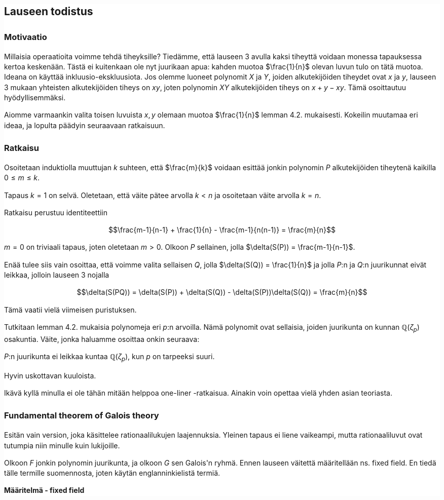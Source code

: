 ## Lauseen todistus

### Motivaatio

Millaisia operaatioita voimme tehdä tiheyksille? Tiedämme, että lauseen 3 avulla kaksi tiheyttä voidaan monessa tapauksessa kertoa keskenään. Tästä ei kuitenkaan ole nyt juurikaan apua: kahden muotoa $\frac{1}{n}$ olevan luvun tulo on tätä muotoa. Ideana on käyttää inkluusio-ekskluusiota. Jos olemme luoneet polynomit $X$ ja $Y$, joiden alkutekijöiden tiheydet ovat $x$ ja $y$, lauseen 3 mukaan yhteisten alkutekijöiden tiheys on $xy$, joten polynomin $XY$ alkutekijöiden tiheys on $x + y - xy$. Tämä osoittautuu hyödyllisemmäksi.

Aiomme varmaankin valita toisen luvuista $x, y$ olemaan muotoa $\frac{1}{n}$ lemman 4.2. mukaisesti. Kokeilin muutamaa eri ideaa, ja lopulta päädyin seuraavaan ratkaisuun.

### Ratkaisu

Osoitetaan induktiolla muuttujan $k$ suhteen, että $\frac{m}{k}$ voidaan esittää jonkin polynomin $P$ alkutekijöiden tiheytenä kaikilla $0 \le m \le k$.

Tapaus $k = 1$ on selvä. Oletetaan, että väite pätee arvolla $k < n$ ja osoitetaan väite arvolla $k = n$.

Ratkaisu perustuu identiteettiin

$$\frac{m-1}{n-1} + \frac{1}{n} - \frac{m-1}{n(n-1)} = \frac{m}{n}$$

$m = 0$ on triviaali tapaus, joten oletetaan $m > 0$. Olkoon $P$ sellainen, jolla $\delta(S(P)) = \frac{m-1}{n-1}$.

Enää tulee siis vain osoittaa, että voimme valita sellaisen $Q$, jolla $\delta(S(Q)) = \frac{1}{n}$ ja jolla $P$:n ja $Q$:n juurikunnat eivät leikkaa, jolloin lauseen 3 nojalla

$$\delta(S(PQ)) = \delta(S(P)) + \delta(S(Q)) - \delta(S(P))\delta(S(Q)) = \frac{m}{n}$$

Tämä vaatii vielä viimeisen puristuksen.

Tutkitaan lemman 4.2. mukaisia polynomeja eri $p$:n arvoilla. Nämä polynomit ovat sellaisia, joiden juurikunta on kunnan $\mathbb{Q}(\zeta_p)$ osakuntia. Väite, jonka haluamme osoittaa onkin seuraava:

$P$:n juurikunta ei leikkaa kuntaa $\mathbb{Q}(\zeta_p)$, kun $p$ on tarpeeksi suuri.

Hyvin uskottavan kuuloista.

Ikävä kyllä minulla ei ole tähän mitään helppoa one-liner -ratkaisua. Ainakin voin opettaa vielä yhden asian teoriasta.

### Fundamental theorem of Galois theory

Esitän vain version, joka käsittelee rationaalilukujen laajennuksia. Yleinen tapaus ei liene vaikeampi, mutta rationaaliluvut ovat tutumpia niin minulle kuin lukijoille.

Olkoon $F$ jonkin polynomin juurikunta, ja olkoon $G$ sen Galois'n ryhmä. Ennen lauseen väitettä määritellään ns. fixed field. En tiedä tälle termille suomennosta, joten käytän englanninkielistä termiä.

**Määritelmä - fixed field**
